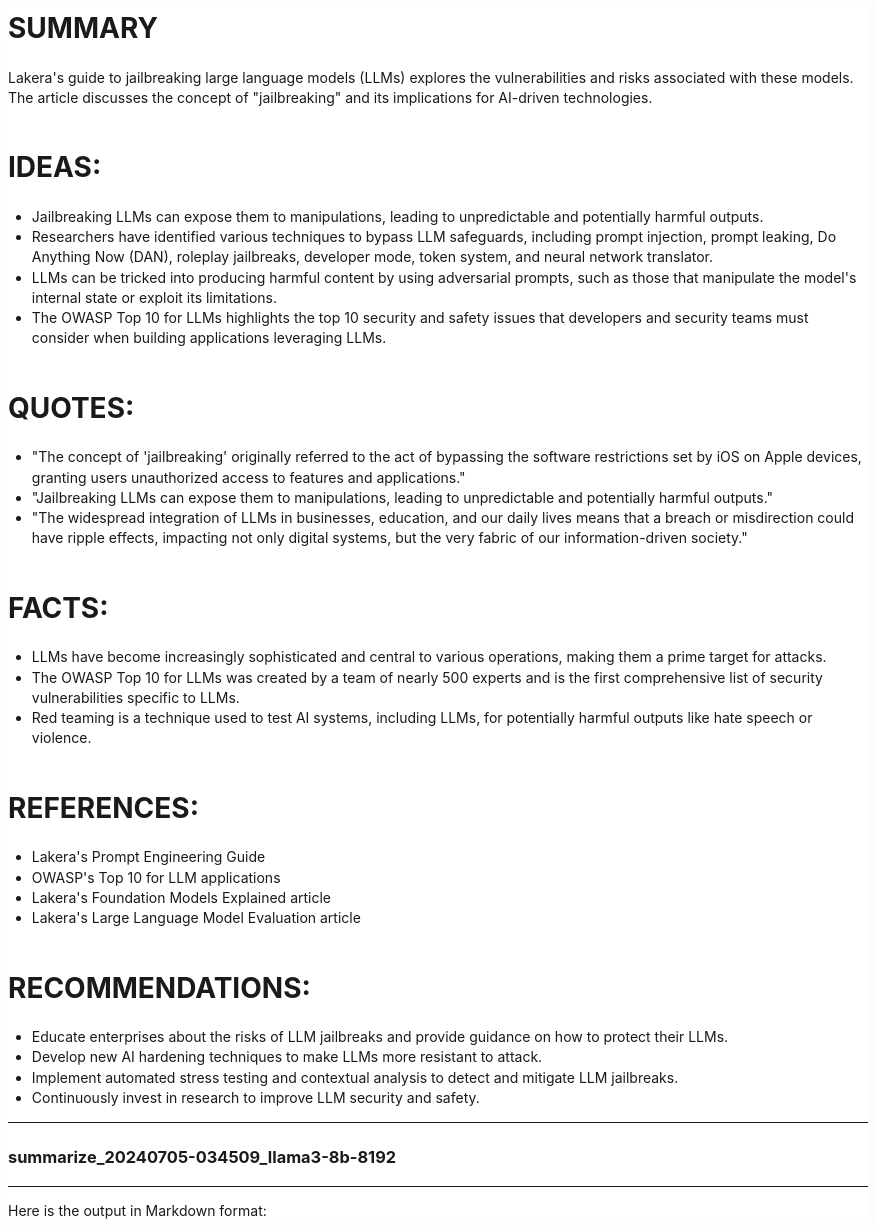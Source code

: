 # SUMMARY
Lakera's guide to jailbreaking large language models (LLMs) explores the vulnerabilities and risks associated with these models. The article discusses the concept of "jailbreaking" and its implications for AI-driven technologies.

# IDEAS:
* Jailbreaking LLMs can expose them to manipulations, leading to unpredictable and potentially harmful outputs.
* Researchers have identified various techniques to bypass LLM safeguards, including prompt injection, prompt leaking, Do Anything Now (DAN), roleplay jailbreaks, developer mode, token system, and neural network translator.
* LLMs can be tricked into producing harmful content by using adversarial prompts, such as those that manipulate the model's internal state or exploit its limitations.
* The OWASP Top 10 for LLMs highlights the top 10 security and safety issues that developers and security teams must consider when building applications leveraging LLMs.

# QUOTES:
* "The concept of 'jailbreaking' originally referred to the act of bypassing the software restrictions set by iOS on Apple devices, granting users unauthorized access to features and applications."
* "Jailbreaking LLMs can expose them to manipulations, leading to unpredictable and potentially harmful outputs."
* "The widespread integration of LLMs in businesses, education, and our daily lives means that a breach or misdirection could have ripple effects, impacting not only digital systems, but the very fabric of our information-driven society."

# FACTS:
* LLMs have become increasingly sophisticated and central to various operations, making them a prime target for attacks.
* The OWASP Top 10 for LLMs was created by a team of nearly 500 experts and is the first comprehensive list of security vulnerabilities specific to LLMs.
* Red teaming is a technique used to test AI systems, including LLMs, for potentially harmful outputs like hate speech or violence.

# REFERENCES:
* Lakera's Prompt Engineering Guide
* OWASP's Top 10 for LLM applications
* Lakera's Foundation Models Explained article
* Lakera's Large Language Model Evaluation article

# RECOMMENDATIONS:
* Educate enterprises about the risks of LLM jailbreaks and provide guidance on how to protect their LLMs.
* Develop new AI hardening techniques to make LLMs more resistant to attack.
* Implement automated stress testing and contextual analysis to detect and mitigate LLM jailbreaks.
* Continuously invest in research to improve LLM security and safety.
---
### summarize_20240705-034509_llama3-8b-8192
---
Here is the output in Markdown format:

